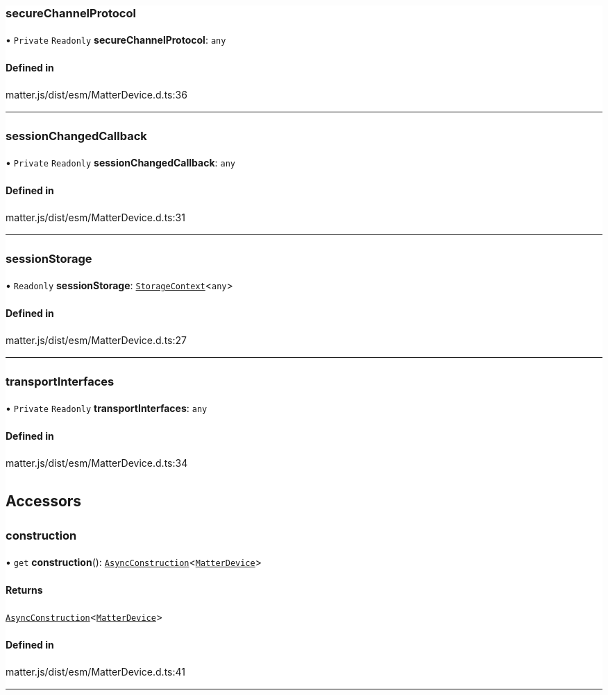 ### secureChannelProtocol

• `Private` `Readonly` **secureChannelProtocol**: `any`

#### Defined in

matter.js/dist/esm/MatterDevice.d.ts:36

___

### sessionChangedCallback

• `Private` `Readonly` **sessionChangedCallback**: `any`

#### Defined in

matter.js/dist/esm/MatterDevice.d.ts:31

___

### sessionStorage

• `Readonly` **sessionStorage**: [`StorageContext`](internal_.StorageContext.md)\<`any`\>

#### Defined in

matter.js/dist/esm/MatterDevice.d.ts:27

___

### transportInterfaces

• `Private` `Readonly` **transportInterfaces**: `any`

#### Defined in

matter.js/dist/esm/MatterDevice.d.ts:34

## Accessors

### construction

• `get` **construction**(): [`AsyncConstruction`](../interfaces/internal_.AsyncConstruction-1.md)\<[`MatterDevice`](internal_.MatterDevice.md)\>

#### Returns

[`AsyncConstruction`](../interfaces/internal_.AsyncConstruction-1.md)\<[`MatterDevice`](internal_.MatterDevice.md)\>

#### Defined in

matter.js/dist/esm/MatterDevice.d.ts:41

___
